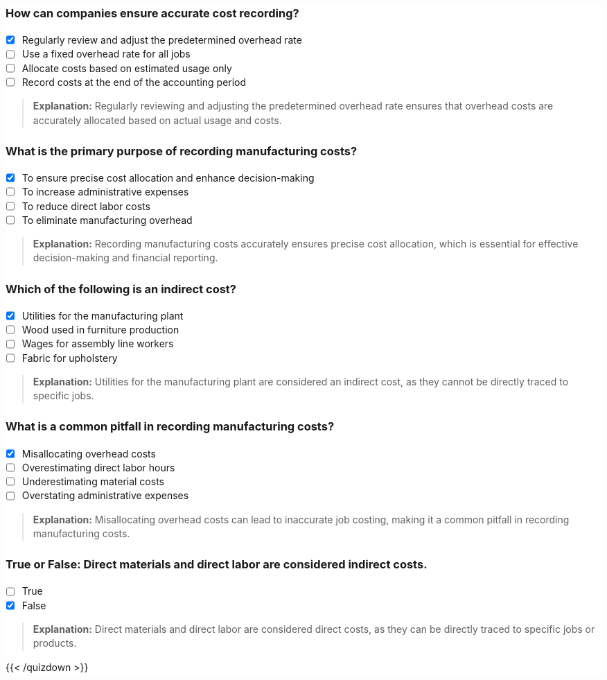 ### How can companies ensure accurate cost recording?

- [x] Regularly review and adjust the predetermined overhead rate
- [ ] Use a fixed overhead rate for all jobs
- [ ] Allocate costs based on estimated usage only
- [ ] Record costs at the end of the accounting period

> **Explanation:** Regularly reviewing and adjusting the predetermined overhead rate ensures that overhead costs are accurately allocated based on actual usage and costs.

### What is the primary purpose of recording manufacturing costs?

- [x] To ensure precise cost allocation and enhance decision-making
- [ ] To increase administrative expenses
- [ ] To reduce direct labor costs
- [ ] To eliminate manufacturing overhead

> **Explanation:** Recording manufacturing costs accurately ensures precise cost allocation, which is essential for effective decision-making and financial reporting.

### Which of the following is an indirect cost?

- [x] Utilities for the manufacturing plant
- [ ] Wood used in furniture production
- [ ] Wages for assembly line workers
- [ ] Fabric for upholstery

> **Explanation:** Utilities for the manufacturing plant are considered an indirect cost, as they cannot be directly traced to specific jobs.

### What is a common pitfall in recording manufacturing costs?

- [x] Misallocating overhead costs
- [ ] Overestimating direct labor hours
- [ ] Underestimating material costs
- [ ] Overstating administrative expenses

> **Explanation:** Misallocating overhead costs can lead to inaccurate job costing, making it a common pitfall in recording manufacturing costs.

### True or False: Direct materials and direct labor are considered indirect costs.

- [ ] True
- [x] False

> **Explanation:** Direct materials and direct labor are considered direct costs, as they can be directly traced to specific jobs or products.

{{< /quizdown >}}
